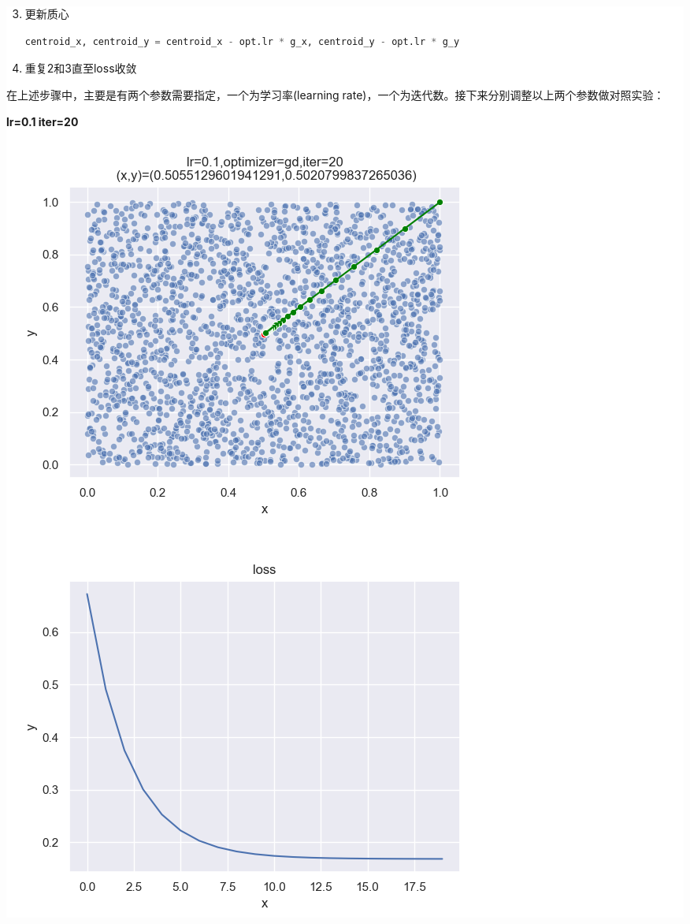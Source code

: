 3. 更新质心

   ```python
   centroid_x, centroid_y = centroid_x - opt.lr * g_x, centroid_y - opt.lr * g_y
   ```

4. 重复2和3直至loss收敛

在上述步骤中，主要是有两个参数需要指定，一个为学习率(learning rate)，一个为迭代数。接下来分别调整以上两个参数做对照实验：



**lr=0.1 iter=20**

![](fig/gd_result/0.1_gd_2000_20_2000/descent.png)

![](fig/gd_result/0.1_gd_2000_20_2000/loss.png)
